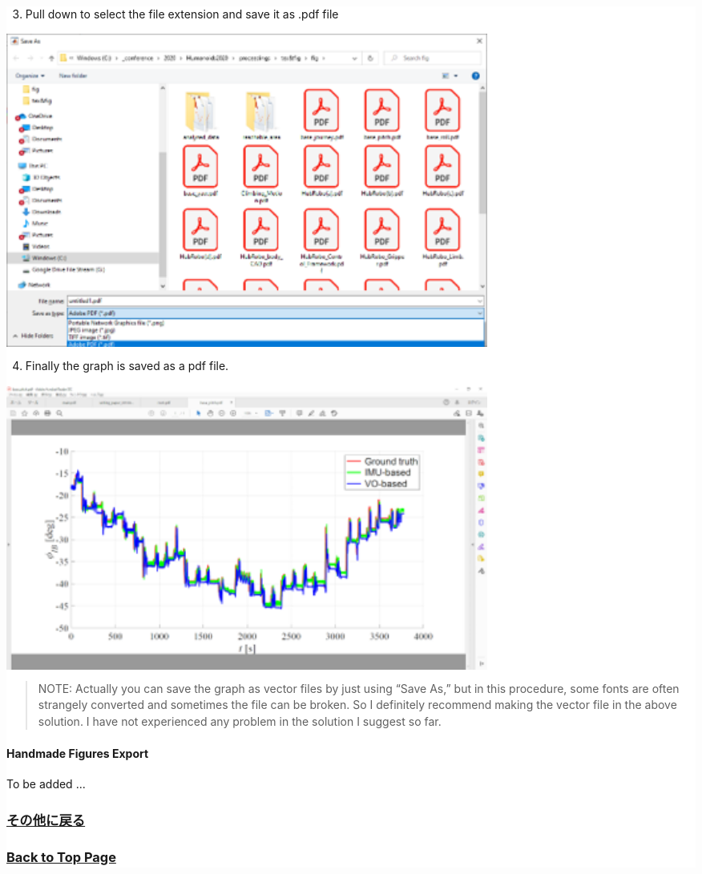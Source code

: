 3. Pull down to select the file extension and save it as .pdf file

<img src="assets/img/how_to_write_an_acadmic_article/matlab_graph_2.png" width="600" alt="768px-Google_Scholar_logo.png" border="0" align="center" hspace="0" vspace="0">

4. Finally the graph is saved as a pdf file. 

<img src="assets/img/how_to_write_an_acadmic_article/matlab_graph_3.png" width="600" alt="768px-Google_Scholar_logo.png" border="0" align="center" hspace="0" vspace="0">

> NOTE: Actually you can save the graph as vector files by just using “Save As,” but in this procedure, some fonts are often strangely converted and sometimes the file can be broken. So I definitely recommend making the vector file in the above solution. I have not experienced any problem in the solution I suggest so far. 

#### Handmade Figures Export

To be added ...  

### [その他に戻る](./etc_j.html)

### [Back to Top Page](./)